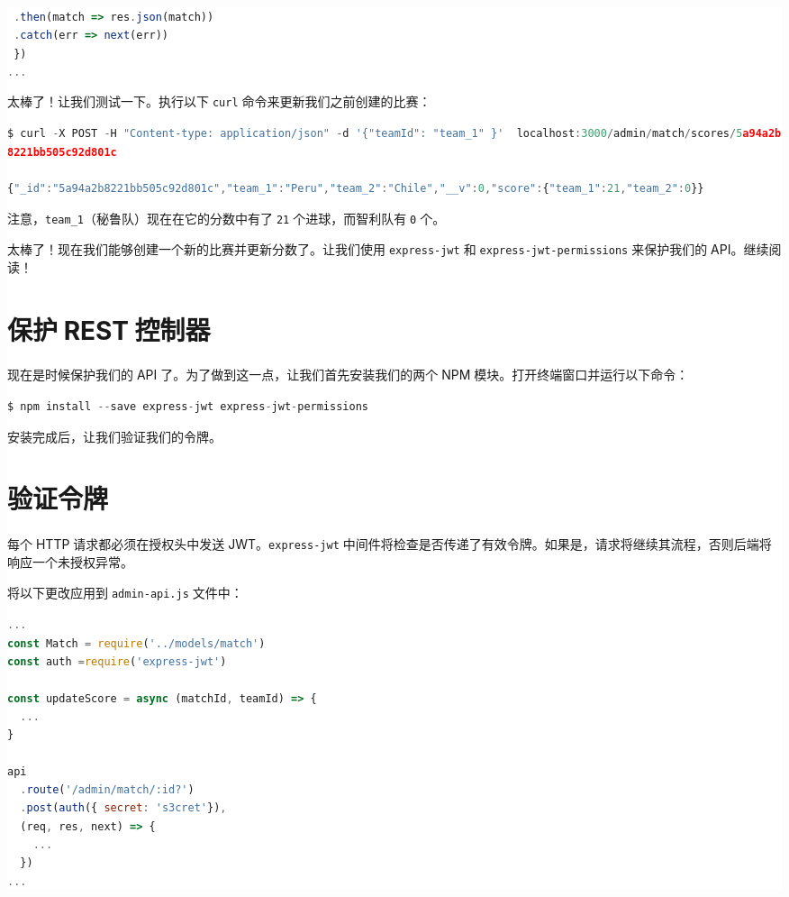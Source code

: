 ```js
 .then(match => res.json(match))
 .catch(err => next(err))
 })
...
```

太棒了！让我们测试一下。执行以下 `curl` 命令来更新我们之前创建的比赛：

```js
$ curl -X POST -H "Content-type: application/json" -d '{"teamId": "team_1" }'  localhost:3000/admin/match/scores/5a94a2b8221bb505c92d801c

{"_id":"5a94a2b8221bb505c92d801c","team_1":"Peru","team_2":"Chile","__v":0,"score":{"team_1":21,"team_2":0}}
```

注意，`team_1`（秘鲁队）现在在它的分数中有了 `21` 个进球，而智利队有 `0` 个。

太棒了！现在我们能够创建一个新的比赛并更新分数了。让我们使用 `express-jwt` 和 `express-jwt-permissions` 来保护我们的 API。继续阅读！

# 保护 REST 控制器

现在是时候保护我们的 API 了。为了做到这一点，让我们首先安装我们的两个 NPM 模块。打开终端窗口并运行以下命令：

```js
$ npm install --save express-jwt express-jwt-permissions
```

安装完成后，让我们验证我们的令牌。

# 验证令牌

每个 HTTP 请求都必须在授权头中发送 JWT。`express-jwt` 中间件将检查是否传递了有效令牌。如果是，请求将继续其流程，否则后端将响应一个未授权异常。

将以下更改应用到 `admin-api.js` 文件中：

```js
...
const Match = require('../models/match')
const auth =require('express-jwt')

const updateScore = async (matchId, teamId) => {
  ...
}

api
  .route('/admin/match/:id?')
  .post(auth({ secret: 's3cret'}),
  (req, res, next) => {
    ...
  })
...
```
